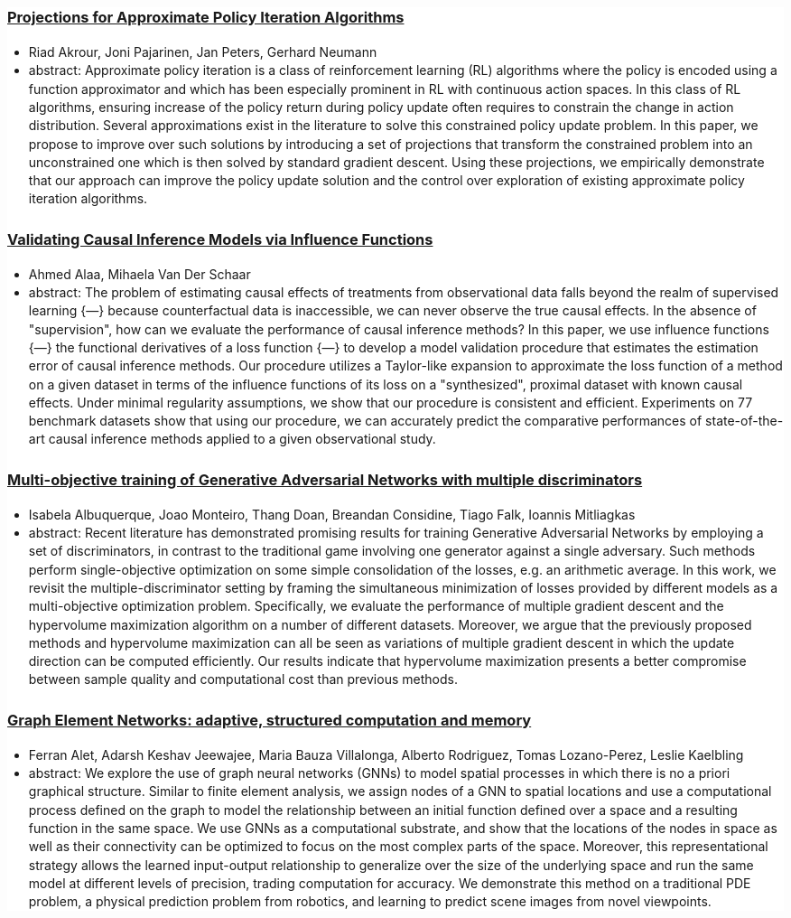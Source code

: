 ### [Projections for Approximate Policy Iteration Algorithms](http://proceedings.mlr.press/v97/akrour19a/akrour19a.pdf)
- Riad Akrour, Joni Pajarinen, Jan Peters, Gerhard Neumann
- abstract: Approximate policy iteration is a class of reinforcement learning (RL) algorithms where the policy is encoded using a function approximator and which has been especially prominent in RL with continuous action spaces. In this class of RL algorithms, ensuring increase of the policy return during policy update often requires to constrain the change in action distribution. Several approximations exist in the literature to solve this constrained policy update problem. In this paper, we propose to improve over such solutions by introducing a set of projections that transform the constrained problem into an unconstrained one which is then solved by standard gradient descent. Using these projections, we empirically demonstrate that our approach can improve the policy update solution and the control over exploration of existing approximate policy iteration algorithms.

### [Validating Causal Inference Models via Influence Functions](http://proceedings.mlr.press/v97/alaa19a/alaa19a.pdf)
- Ahmed Alaa, Mihaela Van Der Schaar
- abstract: The problem of estimating causal effects of treatments from observational data falls beyond the realm of supervised learning {—} because counterfactual data is inaccessible, we can never observe the true causal effects. In the absence of "supervision", how can we evaluate the performance of causal inference methods? In this paper, we use influence functions {—} the functional derivatives of a loss function {—} to develop a model validation procedure that estimates the estimation error of causal inference methods. Our procedure utilizes a Taylor-like expansion to approximate the loss function of a method on a given dataset in terms of the influence functions of its loss on a "synthesized", proximal dataset with known causal effects. Under minimal regularity assumptions, we show that our procedure is consistent and efficient. Experiments on 77 benchmark datasets show that using our procedure, we can accurately predict the comparative performances of state-of-the-art causal inference methods applied to a given observational study.

### [Multi-objective training of Generative Adversarial Networks with multiple discriminators](http://proceedings.mlr.press/v97/albuquerque19a/albuquerque19a.pdf)
- Isabela Albuquerque, Joao Monteiro, Thang Doan, Breandan Considine, Tiago Falk, Ioannis Mitliagkas
- abstract: Recent literature has demonstrated promising results for training Generative Adversarial Networks by employing a set of discriminators, in contrast to the traditional game involving one generator against a single adversary. Such methods perform single-objective optimization on some simple consolidation of the losses, e.g. an arithmetic average. In this work, we revisit the multiple-discriminator setting by framing the simultaneous minimization of losses provided by different models as a multi-objective optimization problem. Specifically, we evaluate the performance of multiple gradient descent and the hypervolume maximization algorithm on a number of different datasets. Moreover, we argue that the previously proposed methods and hypervolume maximization can all be seen as variations of multiple gradient descent in which the update direction can be computed efficiently. Our results indicate that hypervolume maximization presents a better compromise between sample quality and computational cost than previous methods.

### [Graph Element Networks: adaptive, structured computation and memory](http://proceedings.mlr.press/v97/alet19a/alet19a.pdf)
- Ferran Alet, Adarsh Keshav Jeewajee, Maria Bauza Villalonga, Alberto Rodriguez, Tomas Lozano-Perez, Leslie Kaelbling
- abstract: We explore the use of graph neural networks (GNNs) to model spatial processes in which there is no a priori graphical structure. Similar to finite element analysis, we assign nodes of a GNN to spatial locations and use a computational process defined on the graph to model the relationship between an initial function defined over a space and a resulting function in the same space. We use GNNs as a computational substrate, and show that the locations of the nodes in space as well as their connectivity can be optimized to focus on the most complex parts of the space. Moreover, this representational strategy allows the learned input-output relationship to generalize over the size of the underlying space and run the same model at different levels of precision, trading computation for accuracy. We demonstrate this method on a traditional PDE problem, a physical prediction problem from robotics, and learning to predict scene images from novel viewpoints.
